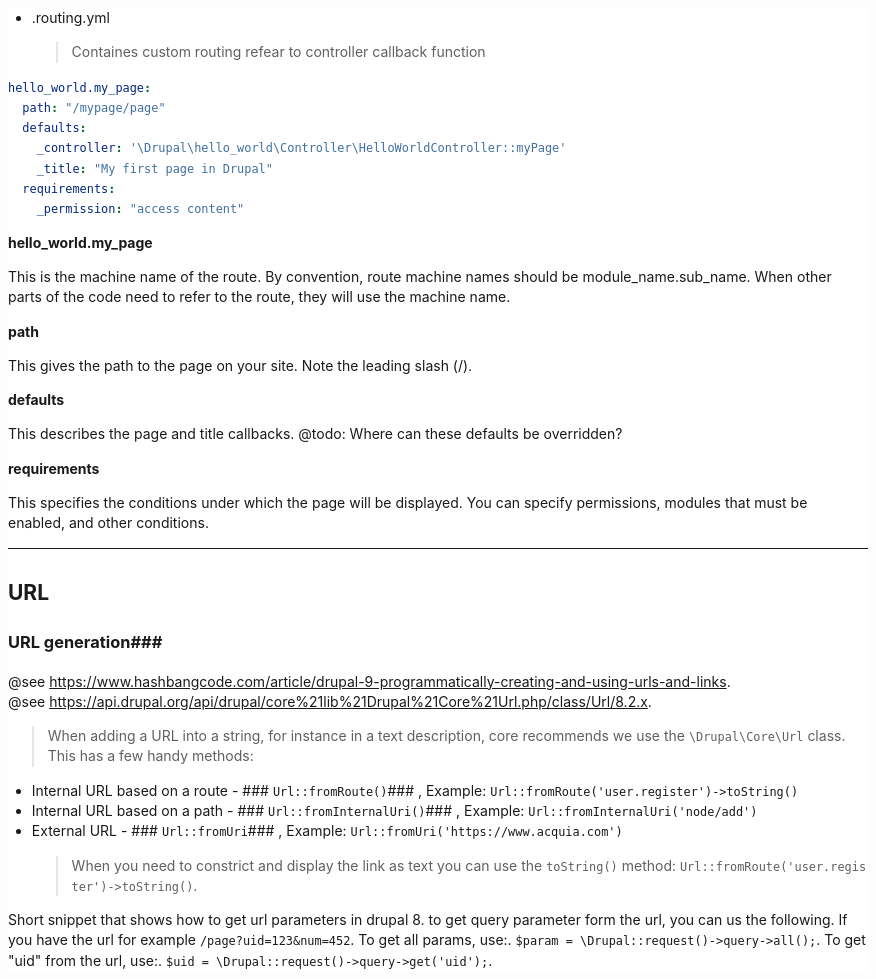 - .routing.yml
  > Containes custom routing refear to controller callback function

```yml
hello_world.my_page:
  path: "/mypage/page"
  defaults:
    _controller: '\Drupal\hello_world\Controller\HelloWorldController::myPage'
    _title: "My first page in Drupal"
  requirements:
    _permission: "access content"
```

<strong>hello_world.my_page</strong><br>

<p>
  This is the machine name of the route. By convention, route machine names should be module_name.sub_name. When other parts of the code need to refer to the route, they will use the machine name.
</p>
<strong>path</strong><br>
<p>This gives the path to the page on your site. Note the leading slash (/).</p>
<strong>defaults</strong><br>
<p>This describes the page and title callbacks. @todo: Where can these defaults be overridden?</p>
<strong>requirements</strong><br>
<p>This specifies the conditions under which the page will be displayed. You can specify permissions, modules that must be enabled, and other conditions.</p>

---

## URL

### URL generation###

@see <https://www.hashbangcode.com/article/drupal-9-programmatically-creating-and-using-urls-and-links>. <br>
@see <https://api.drupal.org/api/drupal/core%21lib%21Drupal%21Core%21Url.php/class/Url/8.2.x>.

> When adding a URL into a string, for instance in a text description, core recommends we use the `\Drupal\Core\Url` class.
> This has a few handy methods:

- Internal URL based on a route - ### `Url::fromRoute()`### , Example: `Url::fromRoute('user.register')->toString()`
- Internal URL based on a path - ### `Url::fromInternalUri()`### , Example: `Url::fromInternalUri('node/add')`
- External URL - ### `Url::fromUri`### , Example: `Url::fromUri('https://www.acquia.com')`
  > When you need to constrict and display the link as text you can use the `toString()` method: `Url::fromRoute('user.register')->toString()`.

Short snippet that shows how to get url parameters in drupal 8.
to get query parameter form the url, you can us the following.
If you have the url for example `/page?uid=123&num=452`.
To get all params, use:.
`$param = \Drupal::request()->query->all();`.
To get "uid" from the url, use:.
`$uid = \Drupal::request()->query->get('uid');`.
